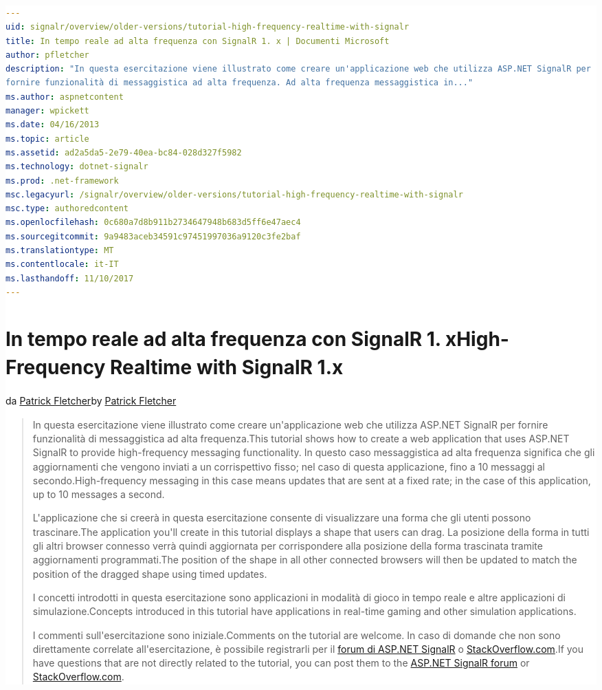 ```yaml
---
uid: signalr/overview/older-versions/tutorial-high-frequency-realtime-with-signalr
title: In tempo reale ad alta frequenza con SignalR 1. x | Documenti Microsoft
author: pfletcher
description: "In questa esercitazione viene illustrato come creare un'applicazione web che utilizza ASP.NET SignalR per fornire funzionalità di messaggistica ad alta frequenza. Ad alta frequenza messaggistica in..."
ms.author: aspnetcontent
manager: wpickett
ms.date: 04/16/2013
ms.topic: article
ms.assetid: ad2a5da5-2e79-40ea-bc84-028d327f5982
ms.technology: dotnet-signalr
ms.prod: .net-framework
msc.legacyurl: /signalr/overview/older-versions/tutorial-high-frequency-realtime-with-signalr
msc.type: authoredcontent
ms.openlocfilehash: 0c680a7d8b911b2734647948b683d5ff6e47aec4
ms.sourcegitcommit: 9a9483aceb34591c97451997036a9120c3fe2baf
ms.translationtype: MT
ms.contentlocale: it-IT
ms.lasthandoff: 11/10/2017
---
```

<a name="high-frequency-realtime-with-signalr-1x"></a><span data-ttu-id="1fd95-104">In tempo reale ad alta frequenza con SignalR 1. x</span><span class="sxs-lookup"><span data-stu-id="1fd95-104">High-Frequency Realtime with SignalR 1.x</span></span>
====================
<span data-ttu-id="1fd95-105">da [Patrick Fletcher](https://github.com/pfletcher)</span><span class="sxs-lookup"><span data-stu-id="1fd95-105">by [Patrick Fletcher](https://github.com/pfletcher)</span></span>

> <span data-ttu-id="1fd95-106">In questa esercitazione viene illustrato come creare un'applicazione web che utilizza ASP.NET SignalR per fornire funzionalità di messaggistica ad alta frequenza.</span><span class="sxs-lookup"><span data-stu-id="1fd95-106">This tutorial shows how to create a web application that uses ASP.NET SignalR to provide high-frequency messaging functionality.</span></span> <span data-ttu-id="1fd95-107">In questo caso messaggistica ad alta frequenza significa che gli aggiornamenti che vengono inviati a un corrispettivo fisso; nel caso di questa applicazione, fino a 10 messaggi al secondo.</span><span class="sxs-lookup"><span data-stu-id="1fd95-107">High-frequency messaging in this case means updates that are sent at a fixed rate; in the case of this application, up to 10 messages a second.</span></span>
> 
> <span data-ttu-id="1fd95-108">L'applicazione che si creerà in questa esercitazione consente di visualizzare una forma che gli utenti possono trascinare.</span><span class="sxs-lookup"><span data-stu-id="1fd95-108">The application you'll create in this tutorial displays a shape that users can drag.</span></span> <span data-ttu-id="1fd95-109">La posizione della forma in tutti gli altri browser connesso verrà quindi aggiornata per corrispondere alla posizione della forma trascinata tramite aggiornamenti programmati.</span><span class="sxs-lookup"><span data-stu-id="1fd95-109">The position of the shape in all other connected browsers will then be updated to match the position of the dragged shape using timed updates.</span></span>
> 
> <span data-ttu-id="1fd95-110">I concetti introdotti in questa esercitazione sono applicazioni in modalità di gioco in tempo reale e altre applicazioni di simulazione.</span><span class="sxs-lookup"><span data-stu-id="1fd95-110">Concepts introduced in this tutorial have applications in real-time gaming and other simulation applications.</span></span>
> 
> <span data-ttu-id="1fd95-111">I commenti sull'esercitazione sono iniziale.</span><span class="sxs-lookup"><span data-stu-id="1fd95-111">Comments on the tutorial are welcome.</span></span> <span data-ttu-id="1fd95-112">In caso di domande che non sono direttamente correlate all'esercitazione, è possibile registrarli per il [forum di ASP.NET SignalR](https://forums.asp.net/1254.aspx/1?ASP+NET+SignalR) o [StackOverflow.com](http://stackoverflow.com).</span><span class="sxs-lookup"><span data-stu-id="1fd95-112">If you have questions that are not directly related to the tutorial, you can post them to the [ASP.NET SignalR forum](https://forums.asp.net/1254.aspx/1?ASP+NET+SignalR) or [StackOverflow.com](http://stackoverflow.com).</span></span>